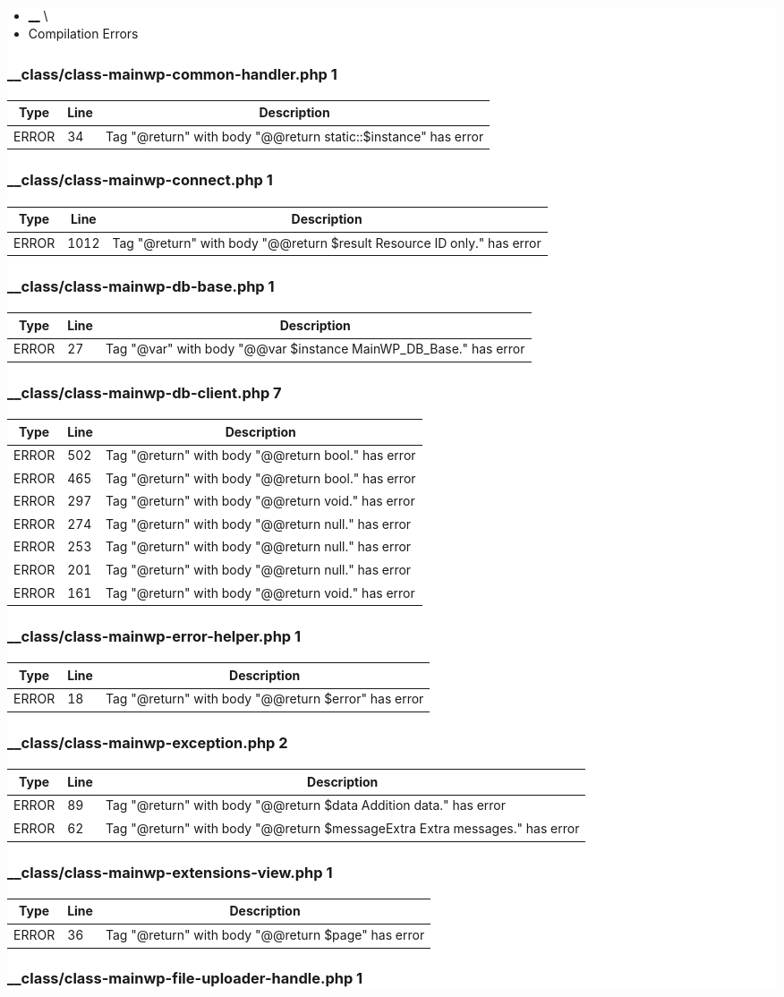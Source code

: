   * [ __](/) \
  * Compilation Errors

###  __class/class-mainwp-common-handler.php 1

Type | Line | Description  
---|---|---  
ERROR | 34 | Tag "@return" with body "@@return static::$instance" has error   
  
###  __class/class-mainwp-connect.php 1

Type | Line | Description  
---|---|---  
ERROR | 1012 | Tag "@return" with body "@@return $result Resource ID only." has error   
  
###  __class/class-mainwp-db-base.php 1

Type | Line | Description  
---|---|---  
ERROR | 27 | Tag "@var" with body "@@var $instance MainWP_DB_Base." has error   
  
###  __class/class-mainwp-db-client.php 7

Type | Line | Description  
---|---|---  
ERROR | 502 | Tag "@return" with body "@@return bool." has error   
ERROR | 465 | Tag "@return" with body "@@return bool." has error   
ERROR | 297 | Tag "@return" with body "@@return void." has error   
ERROR | 274 | Tag "@return" with body "@@return null." has error   
ERROR | 253 | Tag "@return" with body "@@return null." has error   
ERROR | 201 | Tag "@return" with body "@@return null." has error   
ERROR | 161 | Tag "@return" with body "@@return void." has error   
  
###  __class/class-mainwp-error-helper.php 1

Type | Line | Description  
---|---|---  
ERROR | 18 | Tag "@return" with body "@@return $error" has error   
  
###  __class/class-mainwp-exception.php 2

Type | Line | Description  
---|---|---  
ERROR | 89 | Tag "@return" with body "@@return $data Addition data." has error   
ERROR | 62 | Tag "@return" with body "@@return $messageExtra Extra messages." has error   
  
###  __class/class-mainwp-extensions-view.php 1

Type | Line | Description  
---|---|---  
ERROR | 36 | Tag "@return" with body "@@return $page" has error   
  
###  __class/class-mainwp-file-uploader-handle.php 1

